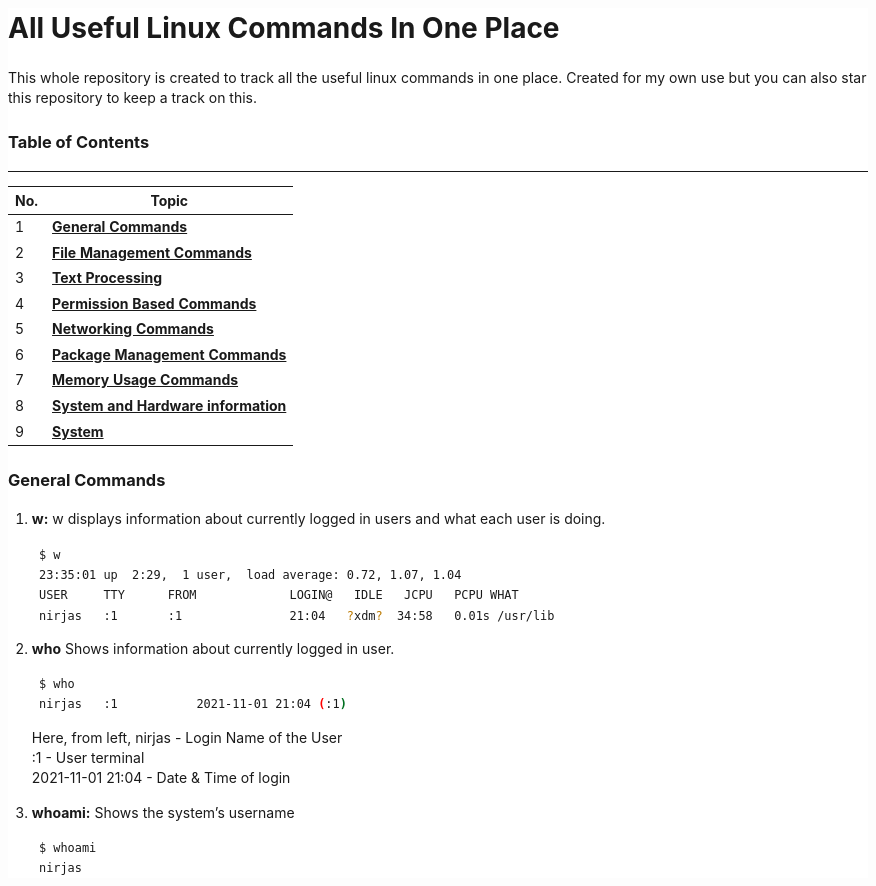 # All Useful Linux Commands In One Place

This whole repository is created to track all the useful linux commands in one place. Created for my own use but you can also star this repository to keep a track on this.

### Table of Contents

---

| No. | Topic                                                                   |
| --- | ----------------------------------------------------------------------- |
| 1   | [**General Commands**](#General-commands)                               |
| 2   | [**File Management Commands**](#File-management-commands)               |
| 3   | [**Text Processing**](#Text-processing)                           |
| 4   | [**Permission Based Commands**](#Permission-commands)                  |
| 5   | [**Networking Commands**](#Networking-commands)                         |
| 6   | [**Package Management Commands**](#managing-packages)                 |
| 7   | [**Memory Usage Commands**](#Memory-usage)                              |
| 8   | [**System and Hardware information**](#system-and-hardware-information) |
| 9   | [**System**](#system)                                                   |

### General Commands

1. **w:** w displays information about currently logged in users and what each user is doing.

   ```bash
    $ w
    23:35:01 up  2:29,  1 user,  load average: 0.72, 1.07, 1.04
    USER     TTY      FROM             LOGIN@   IDLE   JCPU   PCPU WHAT
    nirjas   :1       :1               21:04   ?xdm?  34:58   0.01s /usr/lib
   ```

2. **who** Shows information about currently logged in user.

   ```bash
    $ who
    nirjas   :1           2021-11-01 21:04 (:1)
   ```

   Here, from left,
   nirjas - Login Name of the User<br />
   :1 - User terminal<br />
   2021-11-01 21:04 - Date & Time of login<br />

3. **whoami:** Shows the system’s username

   ```bash
    $ whoami
    nirjas
   ```
